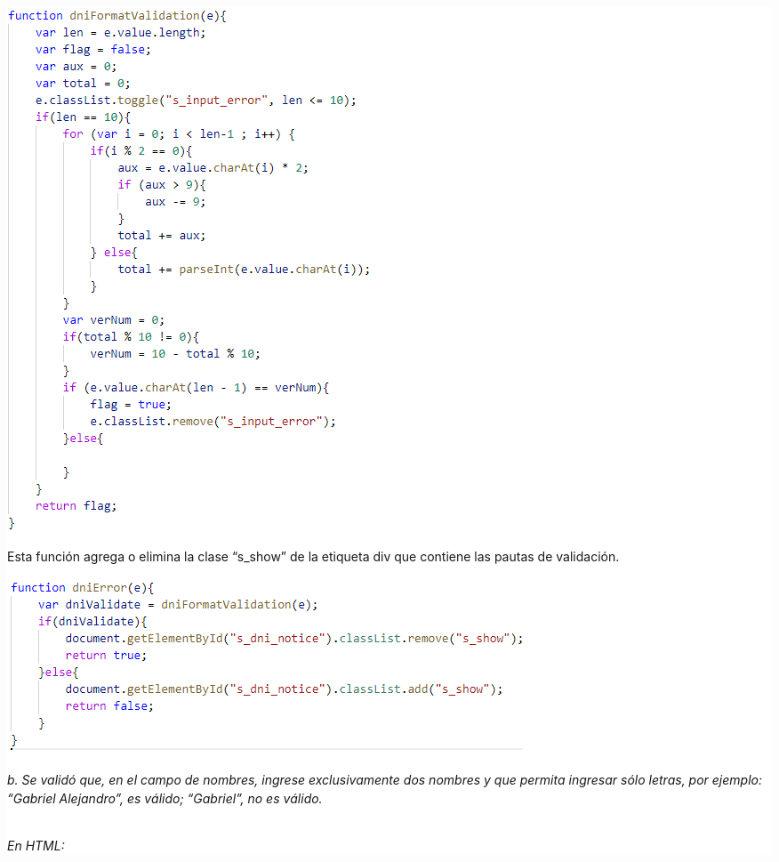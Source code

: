 <img src="readme_resources/a.2.png">

Esta función agrega o elimina la clase “s_show” de la etiqueta div que contiene las pautas de validación.

<img src="readme_resources/a.3.png"> 

###### b.   Se validó que, en el campo de nombres, ingrese exclusivamente dos nombres y que permita ingresar sólo letras, por ejemplo: “Gabriel Alejandro”, es válido; “Gabriel”, no es válido.

###### En HTML:
